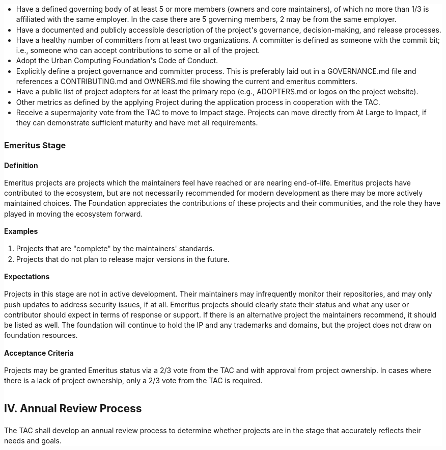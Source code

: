  * Have a defined governing body of at least 5 or more members (owners and core maintainers), of which no more than 1/3 is affiliated with the same employer. In the case there are 5 governing members, 2 may be from the same employer. 
 * Have a documented and publicly accessible description of the project's governance, decision-making, and release processes.
 * Have a healthy number of committers from at least two organizations. A committer is defined as someone with the commit bit; i.e., someone who can accept contributions to some or all of the project.
 * Adopt the Urban Computing Foundation's Code of Conduct.
 * Explicitly define a project governance and committer process. This is preferably laid out in a GOVERNANCE.md file and references a CONTRIBUTING.md and OWNERS.md file showing the current and emeritus committers.
 * Have a public list of project adopters for at least the primary repo (e.g., ADOPTERS.md or logos on the project website).
 * Other metrics as defined by the applying Project during the application process in cooperation with the TAC.
 * Receive a supermajority vote from the TAC to move to Impact stage. Projects can move directly from At Large to Impact, if they can demonstrate sufficient maturity and have met all requirements. 


### Emeritus Stage
**Definition**

Emeritus projects are projects which the maintainers feel have reached or are nearing end-of-life. Emeritus projects have contributed to the ecosystem, but are not necessarily recommended for modern development as there may be more actively maintained choices. The Foundation appreciates the contributions of these projects and their communities, and the role they have played in moving the ecosystem forward. 

**Examples**

1. Projects that are "complete" by the maintainers' standards.
1. Projects that do not plan to release major versions in the future.

**Expectations**

Projects in this stage are not in active development. Their maintainers may infrequently monitor their repositories, and may only push updates to address security issues, if at all. Emeritus projects should clearly state their status and what any user or contributor should expect in terms of response or support. If there is an alternative project the maintainers recommend, it should be listed as well. The foundation will continue to hold the IP and any trademarks and domains, but the project does not draw on foundation resources. 

**Acceptance Criteria**

Projects may be granted Emeritus status via a 2/3 vote from the TAC and with approval from project ownership. In cases where there is a lack of project ownership, only a 2/3 vote from the TAC is required.


## IV. Annual Review Process

The TAC shall develop an annual review process to determine whether projects are in the stage that accurately reflects their needs and goals. 
